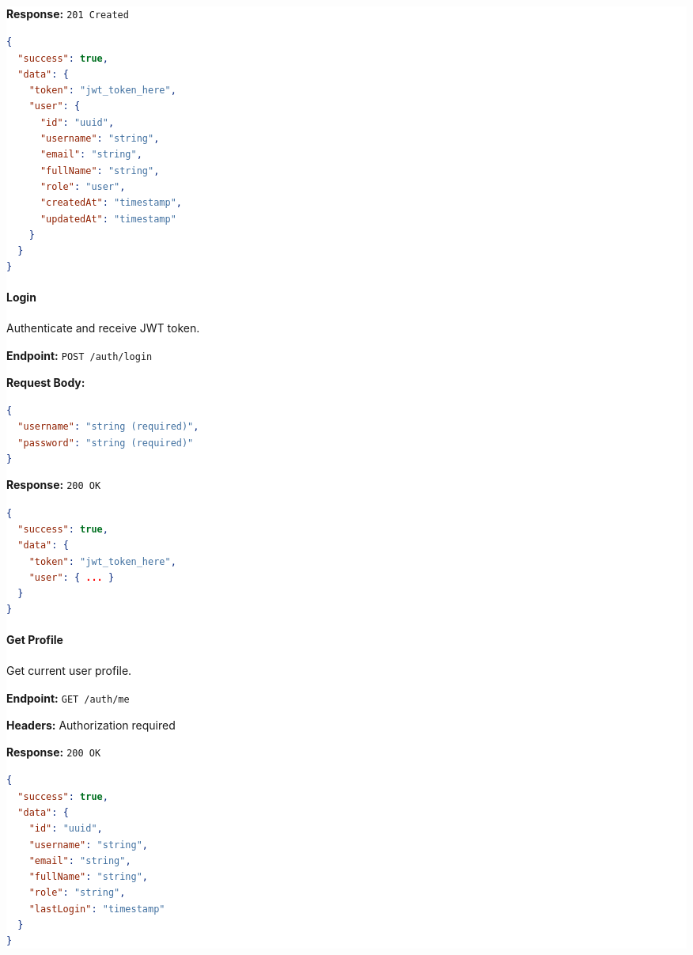 **Response:** `201 Created`
```json
{
  "success": true,
  "data": {
    "token": "jwt_token_here",
    "user": {
      "id": "uuid",
      "username": "string",
      "email": "string",
      "fullName": "string",
      "role": "user",
      "createdAt": "timestamp",
      "updatedAt": "timestamp"
    }
  }
}
```

#### Login
Authenticate and receive JWT token.

**Endpoint:** `POST /auth/login`

**Request Body:**
```json
{
  "username": "string (required)",
  "password": "string (required)"
}
```

**Response:** `200 OK`
```json
{
  "success": true,
  "data": {
    "token": "jwt_token_here",
    "user": { ... }
  }
}
```

#### Get Profile
Get current user profile.

**Endpoint:** `GET /auth/me`

**Headers:** Authorization required

**Response:** `200 OK`
```json
{
  "success": true,
  "data": {
    "id": "uuid",
    "username": "string",
    "email": "string",
    "fullName": "string",
    "role": "string",
    "lastLogin": "timestamp"
  }
}
```
